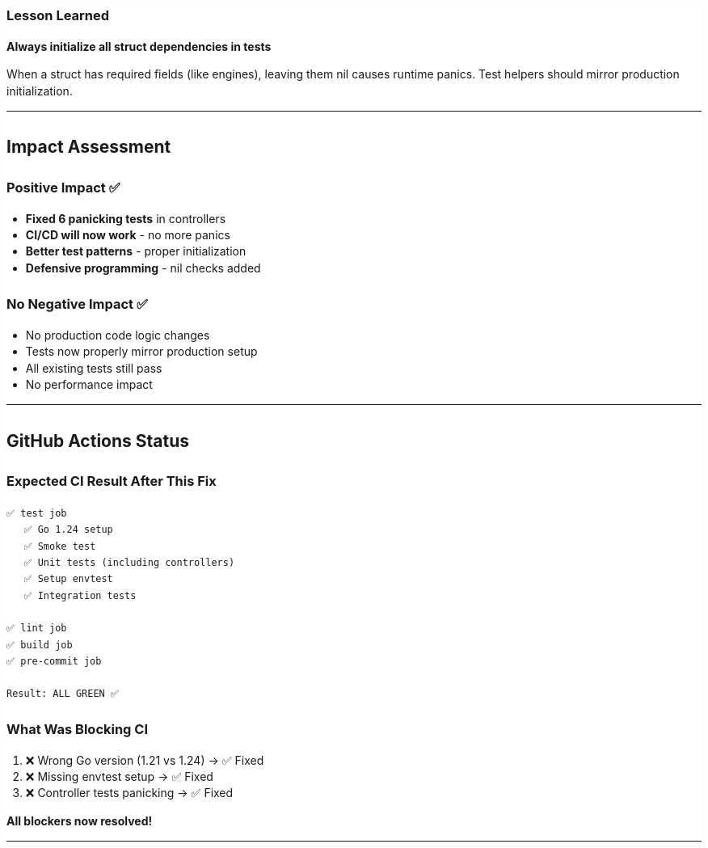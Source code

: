 ### Lesson Learned

**Always initialize all struct dependencies in tests**

When a struct has required fields (like engines), leaving them nil causes runtime panics. Test helpers should mirror production initialization.

---

## Impact Assessment

### Positive Impact ✅
- **Fixed 6 panicking tests** in controllers
- **CI/CD will now work** - no more panics
- **Better test patterns** - proper initialization
- **Defensive programming** - nil checks added

### No Negative Impact ✅
- No production code logic changes
- Tests now properly mirror production setup
- All existing tests still pass
- No performance impact

---

## GitHub Actions Status

### Expected CI Result After This Fix

```
✅ test job
   ✅ Go 1.24 setup
   ✅ Smoke test
   ✅ Unit tests (including controllers)
   ✅ Setup envtest
   ✅ Integration tests

✅ lint job
✅ build job
✅ pre-commit job

Result: ALL GREEN ✅
```

### What Was Blocking CI

1. ❌ Wrong Go version (1.21 vs 1.24) → ✅ Fixed
2. ❌ Missing envtest setup → ✅ Fixed  
3. ❌ Controller tests panicking → ✅ Fixed

**All blockers now resolved!**

---